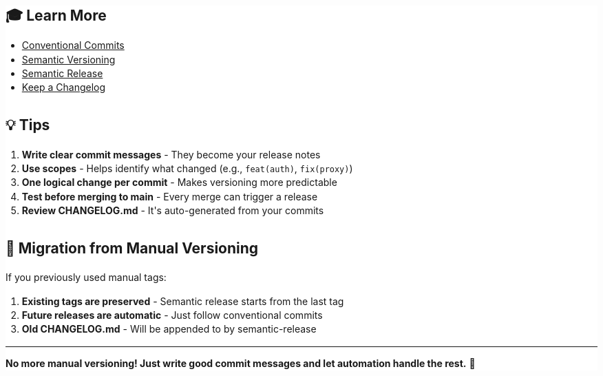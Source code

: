 ## 🎓 Learn More

- [Conventional Commits](https://www.conventionalcommits.org/)
- [Semantic Versioning](https://semver.org/)
- [Semantic Release](https://github.com/semantic-release/semantic-release)
- [Keep a Changelog](https://keepachangelog.com/)

## 💡 Tips

1. **Write clear commit messages** - They become your release notes
2. **Use scopes** - Helps identify what changed (e.g., `feat(auth)`, `fix(proxy)`)
3. **One logical change per commit** - Makes versioning more predictable
4. **Test before merging to main** - Every merge can trigger a release
5. **Review CHANGELOG.md** - It's auto-generated from your commits

## 🔄 Migration from Manual Versioning

If you previously used manual tags:

1. **Existing tags are preserved** - Semantic release starts from the last tag
2. **Future releases are automatic** - Just follow conventional commits
3. **Old CHANGELOG.md** - Will be appended to by semantic-release

---

**No more manual versioning! Just write good commit messages and let automation handle the rest.** 🚀
